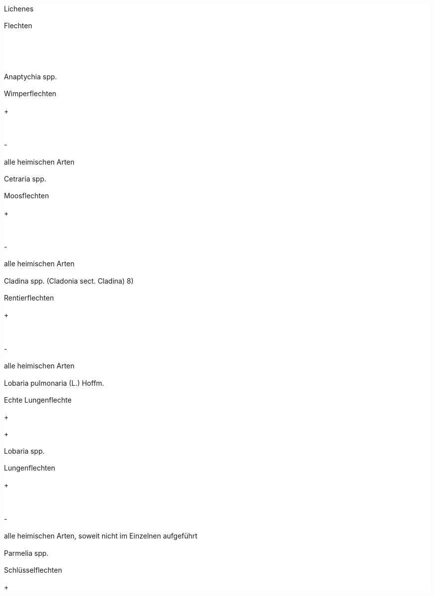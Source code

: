 Lichenes

Flechten

 

 

Anaptychia spp.

Wimperflechten

\+

 

\-

alle heimischen Arten

Cetraria spp.

Moosflechten

\+

 

\-

alle heimischen Arten

Cladina spp. (Cladonia sect. Cladina) 8)

Rentierflechten

\+

 

\-

alle heimischen Arten

Lobaria pulmonaria (L.) Hoffm.

Echte Lungenflechte

\+

\+

Lobaria spp.

Lungenflechten

\+

 

\-

alle heimischen Arten, soweit nicht im Einzelnen aufgeführt

Parmelia spp.

Schlüsselflechten

\+
